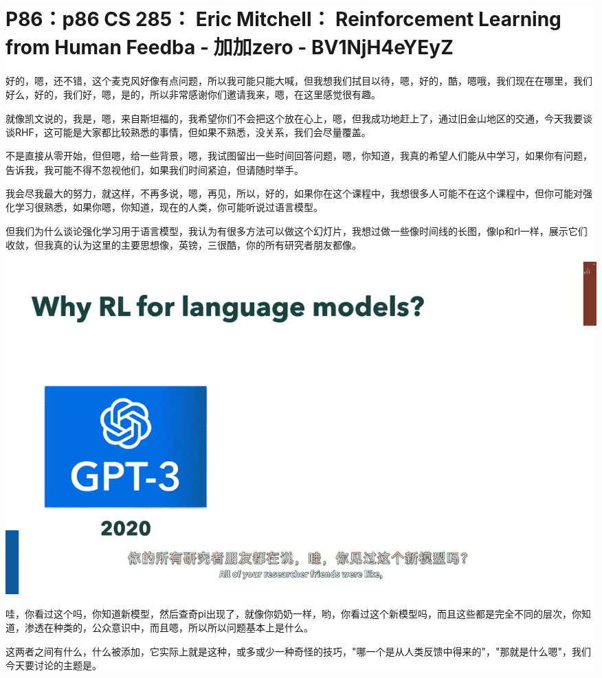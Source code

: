 # P86：p86 CS 285： Eric Mitchell： Reinforcement Learning from Human Feedba - 加加zero - BV1NjH4eYEyZ

好的，嗯，还不错，这个麦克风好像有点问题，所以我可能只能大喊，但我想我们拭目以待，嗯，好的，酷，嗯哦，我们现在在哪里，我们好么，好的，我们好，嗯，是的，所以非常感谢你们邀请我来，嗯，在这里感觉很有趣。

就像凯文说的，我是，嗯，来自斯坦福的，我希望你们不会把这个放在心上，嗯，但我成功地赶上了，通过旧金山地区的交通，今天我要谈谈RHF，这可能是大家都比较熟悉的事情，但如果不熟悉，没关系，我们会尽量覆盖。

不是直接从零开始，但但嗯，给一些背景，嗯，我试图留出一些时间回答问题，嗯，你知道，我真的希望人们能从中学习，如果你有问题，告诉我，我可能不得不忽视他们，如果我们时间紧迫，但请随时举手。

我会尽我最大的努力，就这样，不再多说，嗯，再见，所以，好的，如果你在这个课程中，我想很多人可能不在这个课程中，但你可能对强化学习很熟悉，如果你嗯，你知道，现在的人类，你可能听说过语言模型。

但我们为什么谈论强化学习用于语言模型，我认为有很多方法可以做这个幻灯片，我想过做一些像时间线的长图，像lp和rl一样，展示它们收敛，但我真的认为这里的主要思想像，英镑，三很酷，你的所有研究者朋友都像。



![](img/9a3d10dff8fe600b476f858be147111a_1.png)

哇，你看过这个吗，你知道新模型，然后查奇pi出现了，就像你奶奶一样，哟，你看过这个新模型吗，而且这些都是完全不同的层次，你知道，渗透在种类的，公众意识中，而且嗯，所以所以问题基本上是什么。

这两者之间有什么，什么被添加，它实际上就是这种，或多或少一种奇怪的技巧，"哪一个是从人类反馈中得来的"，"那就是什么嗯"，我们今天要讨论的主题是。


